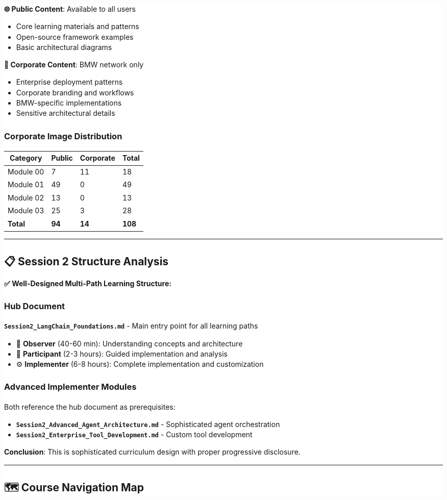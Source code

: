 **🌐 Public Content**: Available to all users
- Core learning materials and patterns
- Open-source framework examples  
- Basic architectural diagrams

**🏢 Corporate Content**: BMW network only
- Enterprise deployment patterns
- Corporate branding and workflows
- BMW-specific implementations
- Sensitive architectural details

### Corporate Image Distribution

| Category | Public | Corporate | Total |
|----------|--------|-----------|-------|
| Module 00 | 7 | 11 | 18 |
| Module 01 | 49 | 0 | 49 |
| Module 02 | 13 | 0 | 13 |
| Module 03 | 25 | 3 | 28 |
| **Total** | **94** | **14** | **108** |

---

## 📋 Session 2 Structure Analysis

**✅ Well-Designed Multi-Path Learning Structure:**

### Hub Document
**`Session2_LangChain_Foundations.md`** - Main entry point for all learning paths
- 🎯 **Observer** (40-60 min): Understanding concepts and architecture
- 📝 **Participant** (2-3 hours): Guided implementation and analysis
- ⚙️ **Implementer** (6-8 hours): Complete implementation and customization

### Advanced Implementer Modules
Both reference the hub document as prerequisites:
- **`Session2_Advanced_Agent_Architecture.md`** - Sophisticated agent orchestration
- **`Session2_Enterprise_Tool_Development.md`** - Custom tool development

**Conclusion**: This is sophisticated curriculum design with proper progressive disclosure.

---

## 🗺️ Course Navigation Map
